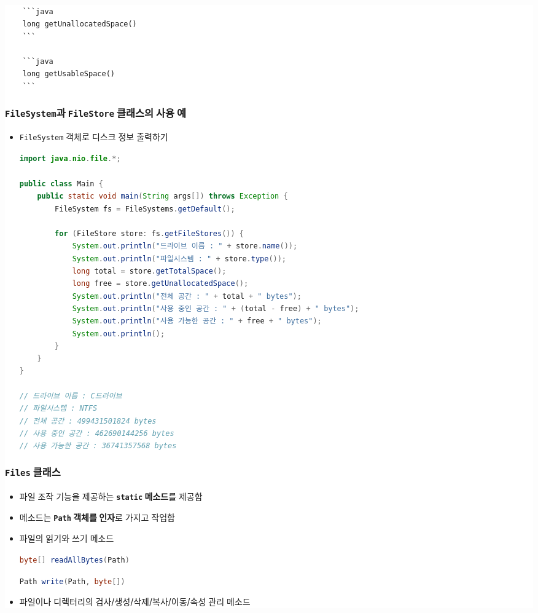         ```java
        long getUnallocatedSpace()
        ```
        
        ```java
        long getUsableSpace()
        ```
        

### **`FileSystem`과 `FileStore` 클래스의 사용 예**

- `FileSystem` 객체로 디스크 정보 출력하기
    
    ```java
    import java.nio.file.*;
    
    public class Main {
        public static void main(String args[]) throws Exception {
            FileSystem fs = FileSystems.getDefault();

            for (FileStore store: fs.getFileStores()) {
                System.out.println("드라이브 이름 : " + store.name());
                System.out.println("파일시스템 : " + store.type());
                long total = store.getTotalSpace();
                long free = store.getUnallocatedSpace();
                System.out.println("전체 공간 : " + total + " bytes");
                System.out.println("사용 중인 공간 : " + (total - free) + " bytes");
                System.out.println("사용 가능한 공간 : " + free + " bytes");
                System.out.println();
            }
        }
    }
    
    // 드라이브 이름 : C드라이브
    // 파일시스템 : NTFS
    // 전체 공간 : 499431501824 bytes
    // 사용 중인 공간 : 462690144256 bytes
    // 사용 가능한 공간 : 36741357568 bytes
    ```
    

### **`Files` 클래스**

- 파일 조작 기능을 제공하는 **`static` 메소드**를 제공함
- 메소드는 **`Path` 객체를 인자**로 가지고 작업함
- 파일의 읽기와 쓰기 메소드
    
    ```java
    byte[] readAllBytes(Path)
    ```
    
    ```java
    Path write(Path, byte[])
    ```
    
- 파일이나 디렉터리의 검사/생성/삭제/복사/이동/속성 관리 메소드
    